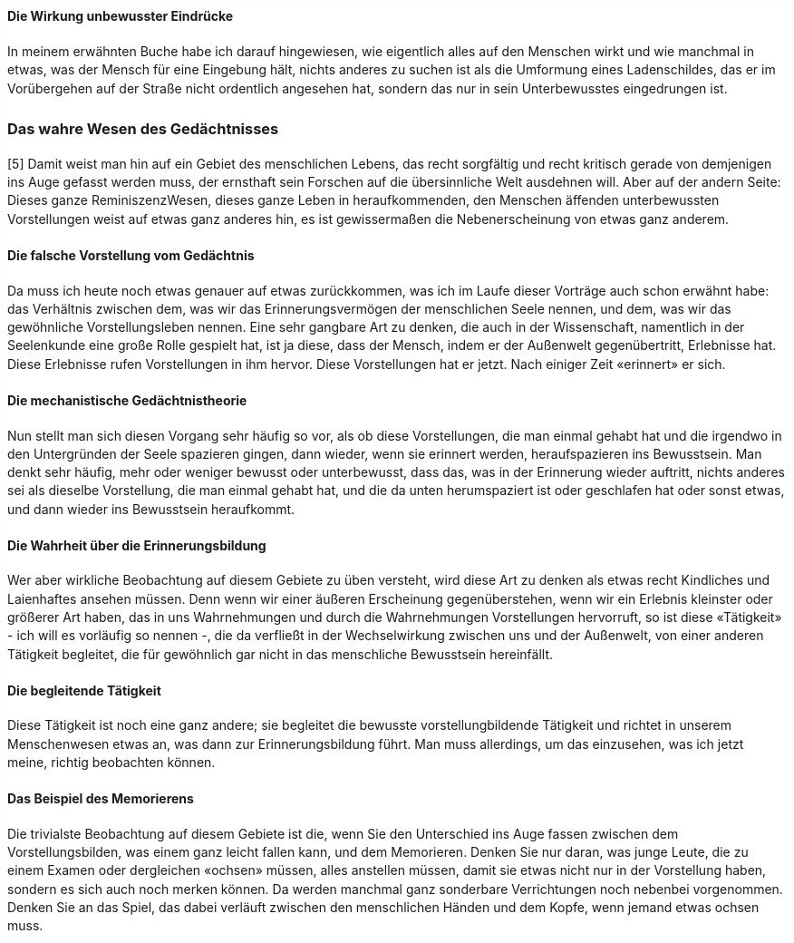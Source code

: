 #### Die Wirkung unbewusster Eindrücke

In meinem erwähnten Buche habe ich darauf hingewiesen, wie eigentlich alles auf den Menschen wirkt und wie manchmal in etwas, was der Mensch für eine Eingebung hält, nichts anderes zu suchen ist als die Umformung eines Ladenschildes, das er im Vorübergehen auf der Straße nicht ordentlich angesehen hat, sondern das nur in sein Unterbewusstes eingedrungen ist.

### Das wahre Wesen des Gedächtnisses

[5] Damit weist man hin auf ein Gebiet des menschlichen Lebens, das recht sorgfältig und recht kritisch gerade von demjenigen ins Auge gefasst werden muss, der ernsthaft sein Forschen auf die übersinnliche Welt ausdehnen will. Aber auf der andern Seite: Dieses ganze ReminiszenzWesen, dieses ganze Leben in heraufkommenden, den Menschen äffenden unterbewussten Vorstellungen weist auf etwas ganz anderes hin, es ist gewissermaßen die Nebenerscheinung von etwas ganz anderem.

#### Die falsche Vorstellung vom Gedächtnis

Da muss ich heute noch etwas genauer auf etwas zurückkommen, was ich im Laufe dieser Vorträge auch schon erwähnt habe: das Verhältnis zwischen dem, was wir das Erinnerungsvermögen der menschlichen Seele nennen, und dem, was wir das gewöhnliche Vorstellungsleben nennen. Eine sehr gangbare Art zu denken, die auch in der Wissenschaft, namentlich in der Seelenkunde eine große Rolle gespielt hat, ist ja diese, dass der Mensch, indem er der Außenwelt gegenübertritt, Erlebnisse hat. Diese Erlebnisse rufen Vorstellungen in ihm hervor. Diese Vorstellungen hat er jetzt. Nach einiger Zeit «erinnert» er sich.

#### Die mechanistische Gedächtnistheorie

Nun stellt man sich diesen Vorgang sehr häufig so vor, als ob diese Vorstellungen, die man einmal gehabt hat und die irgendwo in den Untergründen der Seele spazieren gingen, dann wieder, wenn sie erinnert werden, heraufspazieren ins Bewusstsein. Man denkt sehr häufig, mehr oder weniger bewusst oder unterbewusst, dass das, was in der Erinnerung wieder auftritt, nichts anderes sei als dieselbe Vorstellung, die man einmal gehabt hat, und die da unten herumspaziert ist oder geschlafen hat oder sonst etwas, und dann wieder ins Bewusstsein heraufkommt.

#### Die Wahrheit über die Erinnerungsbildung

Wer aber wirkliche Beobachtung auf diesem Gebiete zu üben versteht, wird diese Art zu denken als etwas recht Kindliches und Laienhaftes ansehen müssen. Denn wenn wir einer äußeren Erscheinung gegenüberstehen, wenn wir ein Erlebnis kleinster oder größerer Art haben, das in uns Wahrnehmungen und durch die Wahrnehmungen Vorstellungen hervorruft, so ist diese «Tätigkeit» - ich will es vorläufig so nennen -, die da verfließt in der Wechselwirkung zwischen uns und der Außenwelt, von einer anderen Tätigkeit begleitet, die für gewöhnlich gar nicht in das menschliche Bewusstsein hereinfällt.

#### Die begleitende Tätigkeit

Diese Tätigkeit ist noch eine ganz andere; sie begleitet die bewusste vorstellungbildende Tätigkeit und richtet in unserem Menschenwesen etwas an, was dann zur Erinnerungsbildung führt. Man muss allerdings, um das einzusehen, was ich jetzt meine, richtig beobachten können.

#### Das Beispiel des Memorierens

Die trivialste Beobachtung auf diesem Gebiete ist die, wenn Sie den Unterschied ins Auge fassen zwischen dem Vorstellungsbilden, was einem ganz leicht fallen kann, und dem Memorieren. Denken Sie nur daran, was junge Leute, die zu einem Examen oder dergleichen «ochsen» müssen, alles anstellen müssen, damit sie etwas nicht nur in der Vorstellung haben, sondern es sich auch noch merken können. Da werden manchmal ganz sonderbare Verrichtungen noch nebenbei vorgenommen. Denken Sie an das Spiel, das dabei verläuft zwischen den menschlichen Händen und dem Kopfe, wenn jemand etwas ochsen muss.
